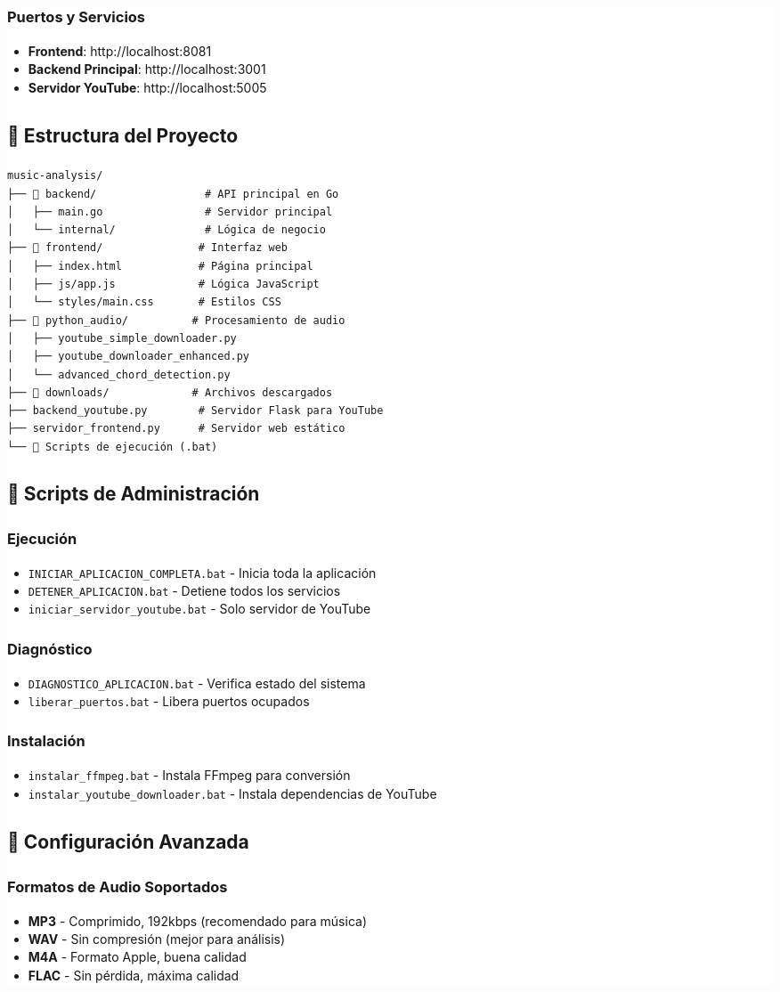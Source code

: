 ### Puertos y Servicios
- **Frontend**: http://localhost:8081
- **Backend Principal**: http://localhost:3001
- **Servidor YouTube**: http://localhost:5005

## 📁 Estructura del Proyecto

```
music-analysis/
├── 📁 backend/                 # API principal en Go
│   ├── main.go                # Servidor principal
│   └── internal/              # Lógica de negocio
├── 📁 frontend/               # Interfaz web
│   ├── index.html            # Página principal
│   ├── js/app.js             # Lógica JavaScript
│   └── styles/main.css       # Estilos CSS
├── 📁 python_audio/          # Procesamiento de audio
│   ├── youtube_simple_downloader.py
│   ├── youtube_downloader_enhanced.py
│   └── advanced_chord_detection.py
├── 📁 downloads/             # Archivos descargados
├── backend_youtube.py        # Servidor Flask para YouTube
├── servidor_frontend.py      # Servidor web estático
└── 📄 Scripts de ejecución (.bat)
```

## 🎯 Scripts de Administración

### Ejecución
- `INICIAR_APLICACION_COMPLETA.bat` - Inicia toda la aplicación
- `DETENER_APLICACION.bat` - Detiene todos los servicios
- `iniciar_servidor_youtube.bat` - Solo servidor de YouTube

### Diagnóstico
- `DIAGNOSTICO_APLICACION.bat` - Verifica estado del sistema
- `liberar_puertos.bat` - Libera puertos ocupados

### Instalación
- `instalar_ffmpeg.bat` - Instala FFmpeg para conversión
- `instalar_youtube_downloader.bat` - Instala dependencias de YouTube

## 🔧 Configuración Avanzada

### Formatos de Audio Soportados
- **MP3** - Comprimido, 192kbps (recomendado para música)
- **WAV** - Sin compresión (mejor para análisis)
- **M4A** - Formato Apple, buena calidad
- **FLAC** - Sin pérdida, máxima calidad
